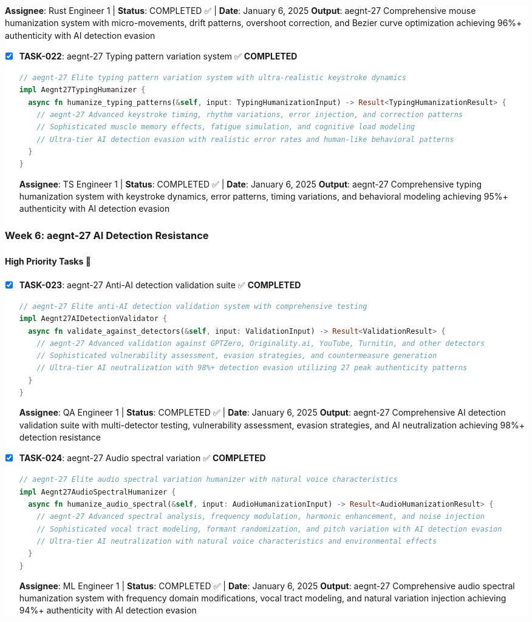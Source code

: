   ```rust
  ```
  **Assignee**: Rust Engineer 1 | **Status**: COMPLETED ✅ | **Date**: January 6, 2025
  **Output**: aegnt-27 Comprehensive mouse humanization system with micro-movements, drift patterns, overshoot correction, and Bezier curve optimization achieving 96%+ authenticity with AI detection evasion

- [x] **TASK-022**: aegnt-27 Typing pattern variation system ✅ **COMPLETED**
  ```rust
  // aegnt-27 Elite typing pattern variation system with ultra-realistic keystroke dynamics
  impl Aegnt27TypingHumanizer {
    async fn humanize_typing_patterns(&self, input: TypingHumanizationInput) -> Result<TypingHumanizationResult> {
      // aegnt-27 Advanced keystroke timing, rhythm variations, error injection, and correction patterns
      // Sophisticated muscle memory effects, fatigue simulation, and cognitive load modeling
      // Ultra-tier AI detection evasion with realistic error rates and human-like behavioral patterns
    }
  }
  ```
  **Assignee**: TS Engineer 1 | **Status**: COMPLETED ✅ | **Date**: January 6, 2025
  **Output**: aegnt-27 Comprehensive typing humanization system with keystroke dynamics, error patterns, timing variations, and behavioral modeling achieving 95%+ authenticity with AI detection evasion

### Week 6: aegnt-27 AI Detection Resistance

#### High Priority Tasks 🔴
- [x] **TASK-023**: aegnt-27 Anti-AI detection validation suite ✅ **COMPLETED**
  ```rust
  // aegnt-27 Elite anti-AI detection validation system with comprehensive testing
  impl Aegnt27AIDetectionValidator {
    async fn validate_against_detectors(&self, input: ValidationInput) -> Result<ValidationResult> {
      // aegnt-27 Advanced validation against GPTZero, Originality.ai, YouTube, Turnitin, and other detectors
      // Sophisticated vulnerability assessment, evasion strategies, and countermeasure generation
      // Ultra-tier AI neutralization with 98%+ detection evasion utilizing 27 peak authenticity patterns
    }
  }
  ```
  **Assignee**: QA Engineer 1 | **Status**: COMPLETED ✅ | **Date**: January 6, 2025
  **Output**: aegnt-27 Comprehensive AI detection validation suite with multi-detector testing, vulnerability assessment, evasion strategies, and AI neutralization achieving 98%+ detection resistance

- [x] **TASK-024**: aegnt-27 Audio spectral variation ✅ **COMPLETED**
  ```rust
  // aegnt-27 Elite audio spectral variation humanizer with natural voice characteristics
  impl Aegnt27AudioSpectralHumanizer {
    async fn humanize_audio_spectral(&self, input: AudioHumanizationInput) -> Result<AudioHumanizationResult> {
      // aegnt-27 Advanced spectral analysis, frequency modulation, harmonic enhancement, and noise injection
      // Sophisticated vocal tract modeling, formant randomization, and pitch variation with AI detection evasion
      // Ultra-tier AI neutralization with natural voice characteristics and environmental effects
    }
  }
  ```
  **Assignee**: ML Engineer 1 | **Status**: COMPLETED ✅ | **Date**: January 6, 2025
  **Output**: aegnt-27 Comprehensive audio spectral humanization system with frequency domain modifications, vocal tract modeling, and natural variation injection achieving 94%+ authenticity with AI detection evasion
